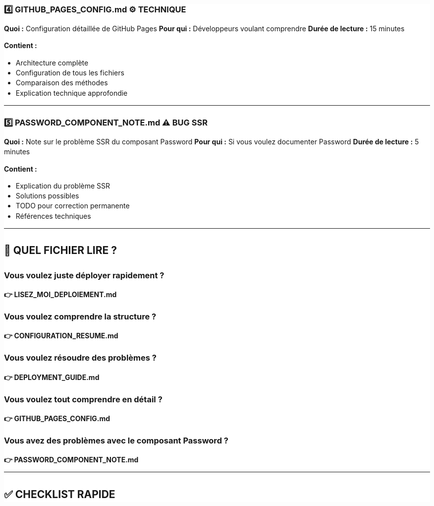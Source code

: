 
### 4️⃣ GITHUB_PAGES_CONFIG.md ⚙️ TECHNIQUE

**Quoi :** Configuration détaillée de GitHub Pages
**Pour qui :** Développeurs voulant comprendre
**Durée de lecture :** 15 minutes

**Contient :**
- Architecture complète
- Configuration de tous les fichiers
- Comparaison des méthodes
- Explication technique approfondie

---

### 5️⃣ PASSWORD_COMPONENT_NOTE.md ⚠️ BUG SSR

**Quoi :** Note sur le problème SSR du composant Password
**Pour qui :** Si vous voulez documenter Password
**Durée de lecture :** 5 minutes

**Contient :**
- Explication du problème SSR
- Solutions possibles
- TODO pour correction permanente
- Références techniques

---

## 🎯 QUEL FICHIER LIRE ?

### Vous voulez juste déployer rapidement ?

**👉 LISEZ_MOI_DEPLOIEMENT.md**

### Vous voulez comprendre la structure ?

**👉 CONFIGURATION_RESUME.md**

### Vous voulez résoudre des problèmes ?

**👉 DEPLOYMENT_GUIDE.md**

### Vous voulez tout comprendre en détail ?

**👉 GITHUB_PAGES_CONFIG.md**

### Vous avez des problèmes avec le composant Password ?

**👉 PASSWORD_COMPONENT_NOTE.md**

---

## ✅ CHECKLIST RAPIDE

